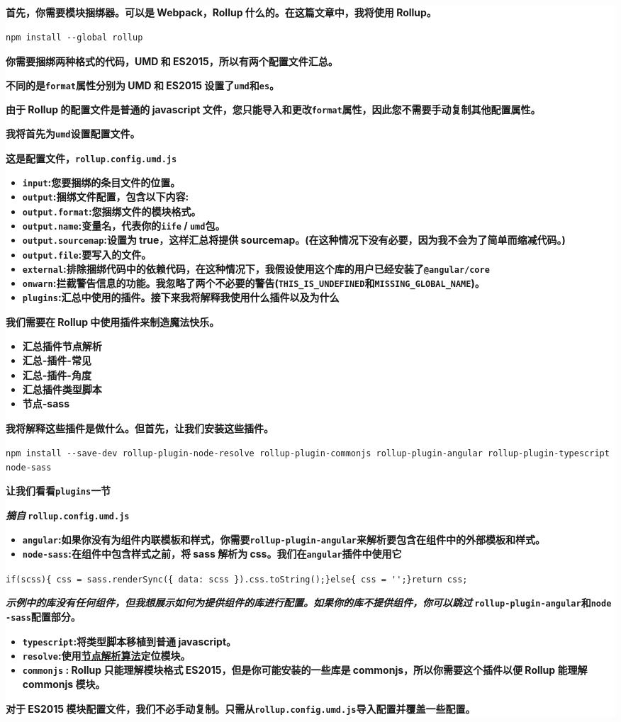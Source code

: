 **首先，你需要模块捆绑器。可以是 Webpack，Rollup 什么的。在这篇文章中，我将使用 Rollup。**

```
npm install --global rollup
```

**你需要捆绑两种格式的代码，UMD 和 ES2015，所以有两个配置文件汇总。**

**不同的是`format`属性分别为 UMD 和 ES2015 设置了`umd`和`es`。**

**由于 Rollup 的配置文件是普通的 javascript 文件，您只能导入和更改`format`属性，因此您不需要手动复制其他配置属性。**

**我将首先为`umd`设置配置文件。**

**这是配置文件，`rollup.config.umd.js`**

*   **`input`:您要捆绑的条目文件的位置。**
*   **`output`:捆绑文件配置，包含以下内容:**
*   **`output.format`:您捆绑文件的模块格式。**
*   **`output.name`:变量名，代表你的`iife` / `umd`包。**
*   **`output.sourcemap`:设置为 true，这样汇总将提供 sourcemap。(在这种情况下没有必要，因为我不会为了简单而缩减代码。)**
*   **`output.file`:要写入的文件。**
*   **`external`:排除捆绑代码中的依赖代码，在这种情况下，我假设使用这个库的用户已经安装了`@angular/core`**
*   **`onwarn`:拦截警告信息的功能。我忽略了两个不必要的警告(`THIS_IS_UNDEFINED`和`MISSING_GLOBAL_NAME`)。**
*   **`plugins`:汇总中使用的插件。接下来我将解释我使用什么插件以及为什么**

**我们需要在 Rollup 中使用插件来制造魔法快乐。**

*   **汇总插件节点解析**
*   **汇总-插件-常见**
*   **汇总-插件-角度**
*   **汇总插件类型脚本**
*   **节点-sass**

**我将解释这些插件是做什么。但首先，让我们安装这些插件。**

```
npm install --save-dev rollup-plugin-node-resolve rollup-plugin-commonjs rollup-plugin-angular rollup-plugin-typescript node-sass
```

**让我们看看`plugins`一节**

***摘自* `rollup.config.umd.js`**

*   **`angular`:如果你没有为组件内联模板和样式，你需要`rollup-plugin-angular`来解析要包含在组件中的外部模板和样式。**
*   **`node-sass`:在组件中包含样式之前，将 sass 解析为 css。我们在`angular`插件中使用它**

```
if(scss){ css = sass.renderSync({ data: scss }).css.toString();}else{ css = '';}return css;
```

***示例中的库没有任何组件，但我想展示如何为提供组件的库进行配置。如果你的库不提供组件，你可以跳过* `rollup-plugin-angular`和`node-sass`配置部分。**

*   **`typescript`:将类型脚本移植到普通 javascript。**
*   **`resolve`:使用[节点解析算法](https://nodejs.org/api/modules.html#modules_all_together)定位模块。**
*   **`commonjs` : Rollup 只能理解模块格式 ES2015，但是你可能安装的一些库是 commonjs，所以你需要这个插件以便 Rollup 能理解 commonjs 模块。**

**对于 ES2015 模块配置文件，我们不必手动复制。只需从`rollup.config.umd.js`导入配置并覆盖一些配置。**
